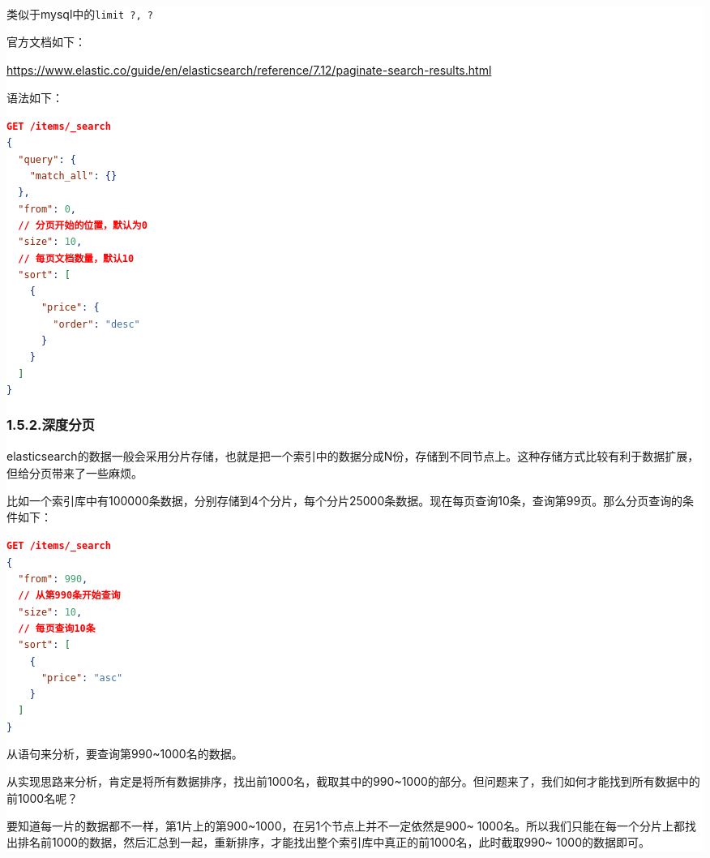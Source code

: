 类似于mysql中的`limit ?, ?`

官方文档如下：

https://www.elastic.co/guide/en/elasticsearch/reference/7.12/paginate-search-results.html

语法如下：

```json
GET /items/_search
{
  "query": {
    "match_all": {}
  },
  "from": 0,
  // 分页开始的位置，默认为0
  "size": 10,
  // 每页文档数量，默认10
  "sort": [
    {
      "price": {
        "order": "desc"
      }
    }
  ]
}
```

### 1.5.2.深度分页

elasticsearch的数据一般会采用分片存储，也就是把一个索引中的数据分成N份，存储到不同节点上。这种存储方式比较有利于数据扩展，但给分页带来了一些麻烦。

比如一个索引库中有100000条数据，分别存储到4个分片，每个分片25000条数据。现在每页查询10条，查询第99页。那么分页查询的条件如下：

```json
GET /items/_search
{
  "from": 990,
  // 从第990条开始查询
  "size": 10,
  // 每页查询10条
  "sort": [
    {
      "price": "asc"
    }
  ]
}
```

从语句来分析，要查询第990~1000名的数据。

从实现思路来分析，肯定是将所有数据排序，找出前1000名，截取其中的990~1000的部分。但问题来了，我们如何才能找到所有数据中的前1000名呢？

要知道每一片的数据都不一样，第1片上的第900~1000，在另1个节点上并不一定依然是900~
1000名。所以我们只能在每一个分片上都找出排名前1000的数据，然后汇总到一起，重新排序，才能找出整个索引库中真正的前1000名，此时截取990~
1000的数据即可。
